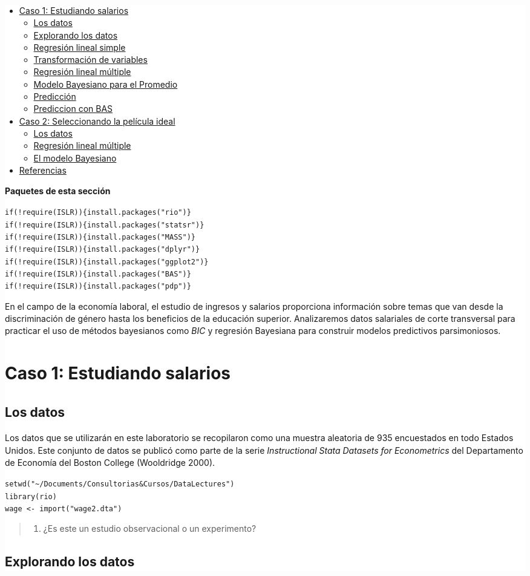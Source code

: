 -   [Caso 1: Estudiando salarios](#caso-1-estudiando-salarios)
    -   [Los datos](#los-datos)
    -   [Explorando los datos](#explorando-los-datos)
    -   [Regresión lineal simple](#regresion-lineal-simple)
    -   [Transformación de variables](#transformacion-de-variables)
    -   [Regresión lineal múltiple](#regresion-lineal-multiple)
    -   [Modelo Bayesiano para el
        Promedio](#modelo-bayesiano-para-el-promedio)
    -   [Predicción](#prediccion)
    -   [Prediccion con BAS](#prediccion-con-bas)
-   [Caso 2: Seleccionando la película
    ideal](#caso-2-seleccionando-la-pelicula-ideal)
    -   [Los datos](#los-datos-1)
    -   [Regresión lineal múltiple](#regresion-lineal-multiple-1)
    -   [El modelo Bayesiano](#el-modelo-bayesiano)
-   [Referencias](#referencias)


**Paquetes de esta sección**

    if(!require(ISLR)){install.packages("rio")}
    if(!require(ISLR)){install.packages("statsr")}
    if(!require(ISLR)){install.packages("MASS")}
    if(!require(ISLR)){install.packages("dplyr")}
    if(!require(ISLR)){install.packages("ggplot2")}
    if(!require(ISLR)){install.packages("BAS")}
    if(!require(ISLR)){install.packages("pdp")}

En el campo de la economía laboral, el estudio de ingresos y salarios
proporciona información sobre temas que van desde la discriminación de
género hasta los beneficios de la educación superior. Analizaremos datos
salariales de corte transversal para practicar el uso de métodos
bayesianos como *BIC* y regresión Bayesiana para construir modelos
predictivos parsimoniosos.

Caso 1: Estudiando salarios
===========================

Los datos
---------

Los datos que se utilizarán en este laboratorio se recopilaron como una
muestra aleatoria de 935 encuestados en todo Estados Unidos. Este
conjunto de datos se publicó como parte de la serie *Instructional Stata
Datasets for Econometrics* del Departamento de Economía del Boston
College (Wooldridge 2000).

    setwd("~/Documents/Consultorias&Cursos/DataLectures")
    library(rio)
    wage <- import("wage2.dta")

> 1.  ¿Es este un estudio observacional o un experimento?

Explorando los datos
--------------------
